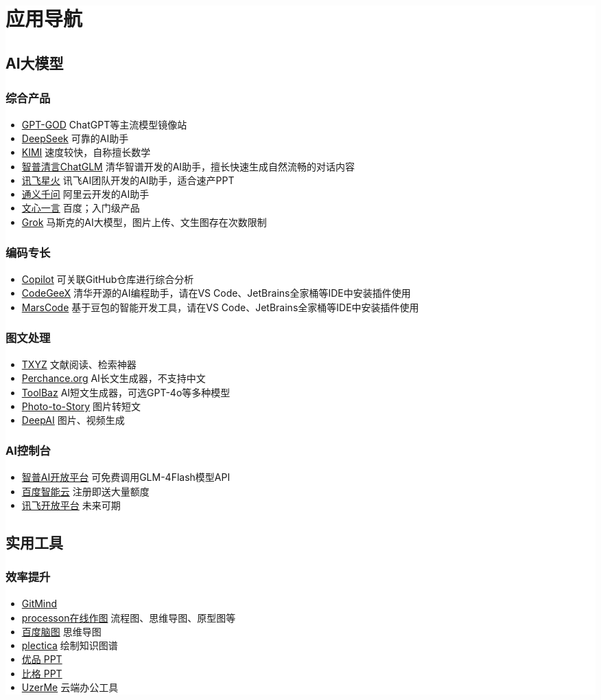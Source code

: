 # 应用导航

## AI大模型

### 综合产品

* [GPT-GOD](https://gptgod.online/) ChatGPT等主流模型镜像站
* [DeepSeek](https://chat.deepseek.com) 可靠的AI助手
* [KIMI](https://kimi.moonshot.cn) 速度较快，自称擅长数学
* [智普清言ChatGLM](https://chatglm.cn/main/alltoolsdetail?lang=zh) 清华智谱开发的AI助手，擅长快速生成自然流畅的对话内容
* [讯飞星火](https://xinghuo.xfyun.cn/desk) 讯飞AI团队开发的AI助手，适合速产PPT
* [通义千问](https://tongyi.aliyun.com/) 阿里云开发的AI助手
* [文心一言](https://yiyan.baidu.com) 百度；入门级产品
* [Grok](https://x.com/i/grok) 马斯克的AI大模型，图片上传、文生图存在次数限制

### 编码专长
* [Copilot](https://github.com/copilot) 可关联GitHub仓库进行综合分析
* [CodeGeeX](https://codegeex.cn/) 清华开源的AI编程助手，请在VS Code、JetBrains全家桶等IDE中安装插件使用
* [MarsCode](https://www.marscode.cn/) 基于豆包的智能开发工具，请在VS Code、JetBrains全家桶等IDE中安装插件使用


### 图文处理

* [TXYZ](https://app.txyz.ai) 文献阅读、检索神器
* [Perchance.org](https://perchance.org/ai-story-generator) AI长文生成器，不支持中文
* [ToolBaz](https://toolbaz.com/writer/ai-story-generator) AI短文生成器，可选GPT-4o等多种模型
* [Photo-to-Story](https://boredhumans.com/photo_story.php) 图片转短文
* [DeepAI](https://deepai.org/machine-learning-model/text2img) 图片、视频生成

### AI控制台

* [智普AI开放平台](https://open.bigmodel.cn/console/overview) 可免费调用GLM-4Flash模型API
* [百度智能云](https://open.bigmodel.cn/console/overview) 注册即送大量额度
* [讯飞开放平台](https://open.bigmodel.cn/console/overview) 未来可期





## 实用工具

### 效率提升

* [GitMind](https://gitmind.cn)
* [processon在线作图](https://www.processon.com/) 流程图、思维导图、原型图等
* [百度脑图](https://naotu.baidu.com) 思维导图
* [plectica](plectica.com) 绘制知识图谱
* [优品 PPT](http://www.ypppt.com/)
* [比格 PPT](http://www.tretars.com/)
* [UzerMe](https://www.uzer.me/) 云端办公工具
